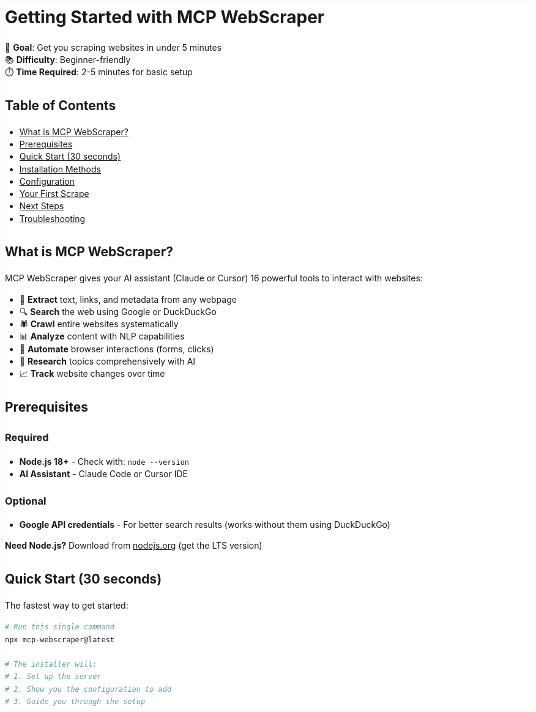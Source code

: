 # Getting Started with MCP WebScraper

🎯 **Goal**: Get you scraping websites in under 5 minutes  
📚 **Difficulty**: Beginner-friendly  
⏱️ **Time Required**: 2-5 minutes for basic setup

## Table of Contents

- [What is MCP WebScraper?](#what-is-mcp-webscraper)
- [Prerequisites](#prerequisites)
- [Quick Start (30 seconds)](#quick-start-30-seconds)
- [Installation Methods](#installation-methods)
- [Configuration](#configuration)
- [Your First Scrape](#your-first-scrape)
- [Next Steps](#next-steps)
- [Troubleshooting](#troubleshooting)

## What is MCP WebScraper?

MCP WebScraper gives your AI assistant (Claude or Cursor) 16 powerful tools to interact with websites:

- 📄 **Extract** text, links, and metadata from any webpage
- 🔍 **Search** the web using Google or DuckDuckGo
- 🕷️ **Crawl** entire websites systematically
- 📊 **Analyze** content with NLP capabilities
- 🤖 **Automate** browser interactions (forms, clicks)
- 🔬 **Research** topics comprehensively with AI
- 📈 **Track** website changes over time

## Prerequisites

### Required
- **Node.js 18+** - Check with: `node --version`
- **AI Assistant** - Claude Code or Cursor IDE

### Optional
- **Google API credentials** - For better search results (works without them using DuckDuckGo)

**Need Node.js?** Download from [nodejs.org](https://nodejs.org) (get the LTS version)

## Quick Start (30 seconds)

The fastest way to get started:

```bash
# Run this single command
npx mcp-webscraper@latest

# The installer will:
# 1. Set up the server
# 2. Show you the configuration to add
# 3. Guide you through the setup
```
